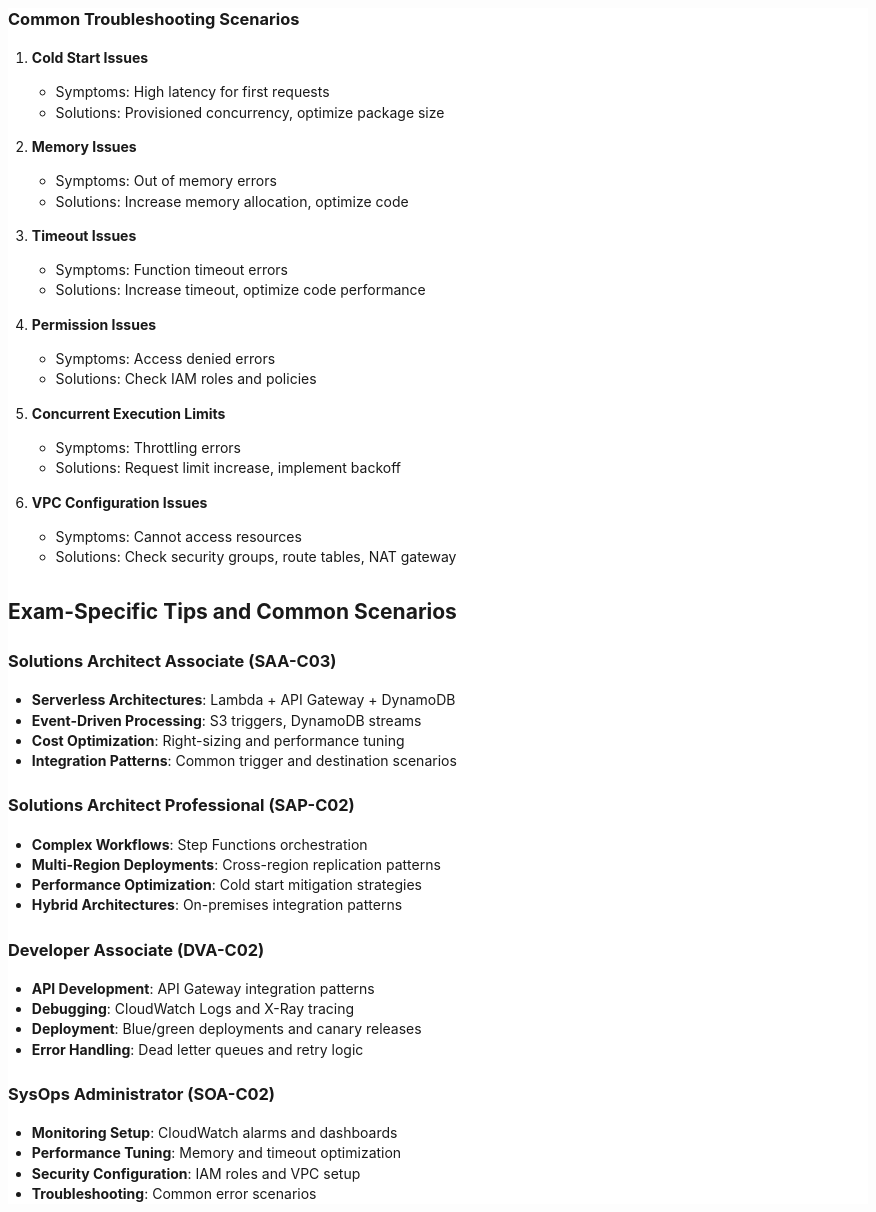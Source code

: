 ### Common Troubleshooting Scenarios

1. **Cold Start Issues**
   - Symptoms: High latency for first requests
   - Solutions: Provisioned concurrency, optimize package size

2. **Memory Issues**
   - Symptoms: Out of memory errors
   - Solutions: Increase memory allocation, optimize code

3. **Timeout Issues**
   - Symptoms: Function timeout errors
   - Solutions: Increase timeout, optimize code performance

4. **Permission Issues**
   - Symptoms: Access denied errors
   - Solutions: Check IAM roles and policies

5. **Concurrent Execution Limits**
   - Symptoms: Throttling errors
   - Solutions: Request limit increase, implement backoff

6. **VPC Configuration Issues**
   - Symptoms: Cannot access resources
   - Solutions: Check security groups, route tables, NAT gateway

## Exam-Specific Tips and Common Scenarios

### Solutions Architect Associate (SAA-C03)
- **Serverless Architectures**: Lambda + API Gateway + DynamoDB
- **Event-Driven Processing**: S3 triggers, DynamoDB streams
- **Cost Optimization**: Right-sizing and performance tuning
- **Integration Patterns**: Common trigger and destination scenarios

### Solutions Architect Professional (SAP-C02)
- **Complex Workflows**: Step Functions orchestration
- **Multi-Region Deployments**: Cross-region replication patterns
- **Performance Optimization**: Cold start mitigation strategies
- **Hybrid Architectures**: On-premises integration patterns

### Developer Associate (DVA-C02)
- **API Development**: API Gateway integration patterns
- **Debugging**: CloudWatch Logs and X-Ray tracing
- **Deployment**: Blue/green deployments and canary releases
- **Error Handling**: Dead letter queues and retry logic

### SysOps Administrator (SOA-C02)
- **Monitoring Setup**: CloudWatch alarms and dashboards
- **Performance Tuning**: Memory and timeout optimization
- **Security Configuration**: IAM roles and VPC setup
- **Troubleshooting**: Common error scenarios

